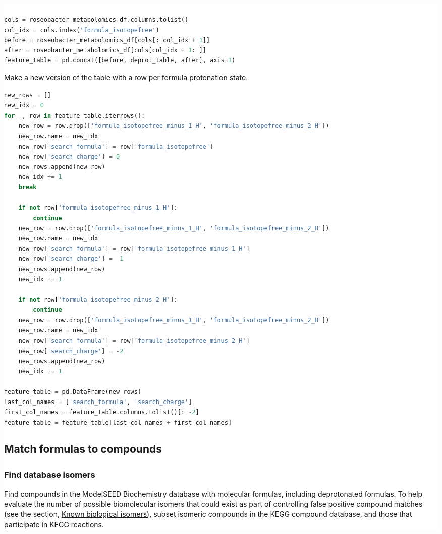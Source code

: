 ```python

cols = roseobacter_metabolomics_df.columns.tolist()
col_idx = cols.index('formula_isotopefree')
before = roseobacter_metabolomics_df[cols[: col_idx + 1]]
after = roseobacter_metabolomics_df[cols[col_idx + 1: ]]
feature_table = pd.concat([before, deprot_table, after], axis=1)
```

Make a new version of the table with a row per formula protonation state.

```python
new_rows = []
new_idx = 0
for _, row in feature_table.iterrows():
    new_row = row.drop(['formula_isotopefree_minus_1_H', 'formula_isotopefree_minus_2_H'])
    new_row.name = new_idx
    new_row['search_formula'] = row['formula_isotopefree']
    new_row['search_charge'] = 0
    new_rows.append(new_row)
    new_idx += 1
    break

    if not row['formula_isotopefree_minus_1_H']:
        continue
    new_row = row.drop(['formula_isotopefree_minus_1_H', 'formula_isotopefree_minus_2_H'])
    new_row.name = new_idx
    new_row['search_formula'] = row['formula_isotopefree_minus_1_H']
    new_row['search_charge'] = -1
    new_rows.append(new_row)
    new_idx += 1

    if not row['formula_isotopefree_minus_2_H']:
        continue
    new_row = row.drop(['formula_isotopefree_minus_1_H', 'formula_isotopefree_minus_2_H'])
    new_row.name = new_idx
    new_row['search_formula'] = row['formula_isotopefree_minus_2_H']
    new_row['search_charge'] = -2
    new_rows.append(new_row)
    new_idx += 1

feature_table = pd.DataFrame(new_rows)
last_col_names = ['search_formula', 'search_charge']
first_col_names = feature_table.columns.tolist()[: -2]
feature_table = feature_table[last_col_names + first_col_names]
```

## Match formulas to compounds

### Find database isomers

Find compounds in the ModelSEED Biochemistry database with molecular formulas, including deprotonated formulas. To help evaluate the number of possible biomolecular isomers that could exist as part of controlling false positive compound matches (see the section, [Known biological isomers](#known-biological-isomers)), subset isomeric compounds in the KEGG compound database, and those that participate in KEGG reactions.
